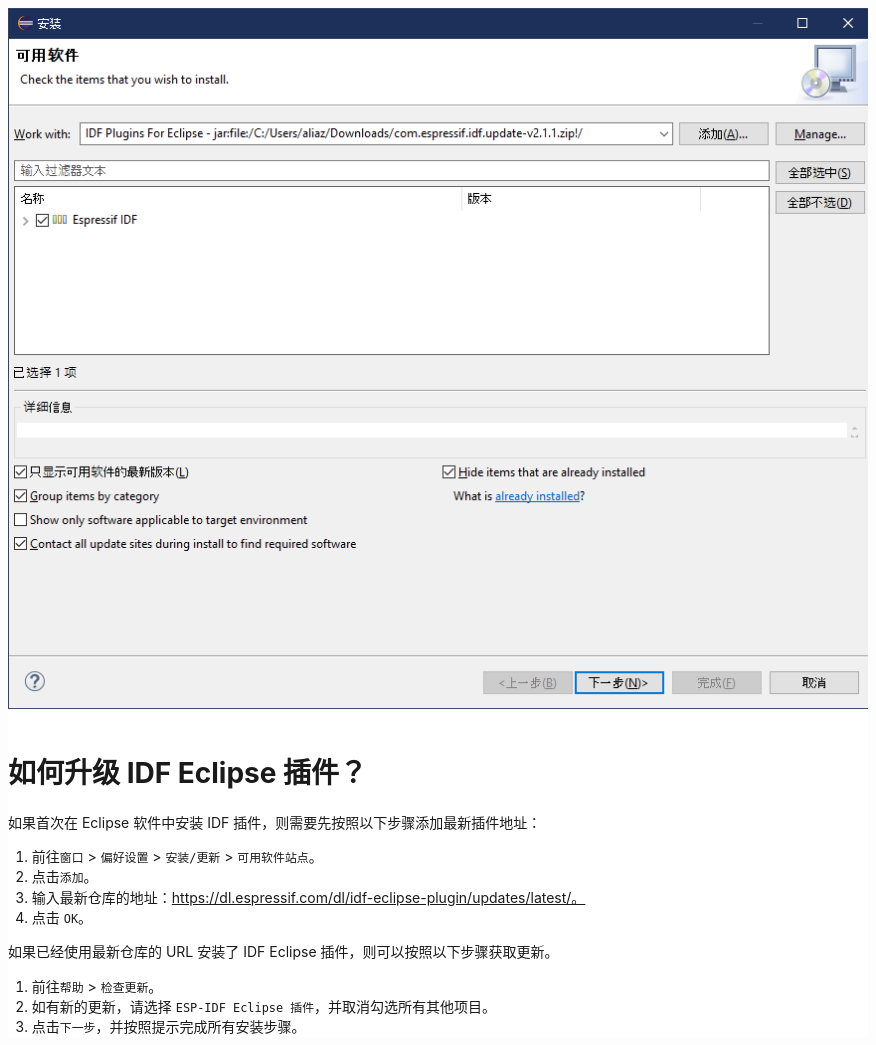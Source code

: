 ![](docs_readme/images/zh/1_idffeature_install.png)

<a name="upgradePlugins"></a>
# 如何升级 IDF Eclipse 插件？

如果首次在 Eclipse 软件中安装 IDF 插件，则需要先按照以下步骤添加最新插件地址：

1. 前往`窗口` > `偏好设置` > `安装/更新` > `可用软件站点`。
2. 点击`添加`。
3. 输入最新仓库的地址：https://dl.espressif.com/dl/idf-eclipse-plugin/updates/latest/。
4. 点击 `OK`。

如果已经使用最新仓库的 URL 安装了 IDF Eclipse 插件，则可以按照以下步骤获取更新。

1. 前往`帮助` > `检查更新`。
2. 如有新的更新，请选择 `ESP-IDF Eclipse 插件`，并取消勾选所有其他项目。
3. 点击`下一步`，并按照提示完成所有安装步骤。
